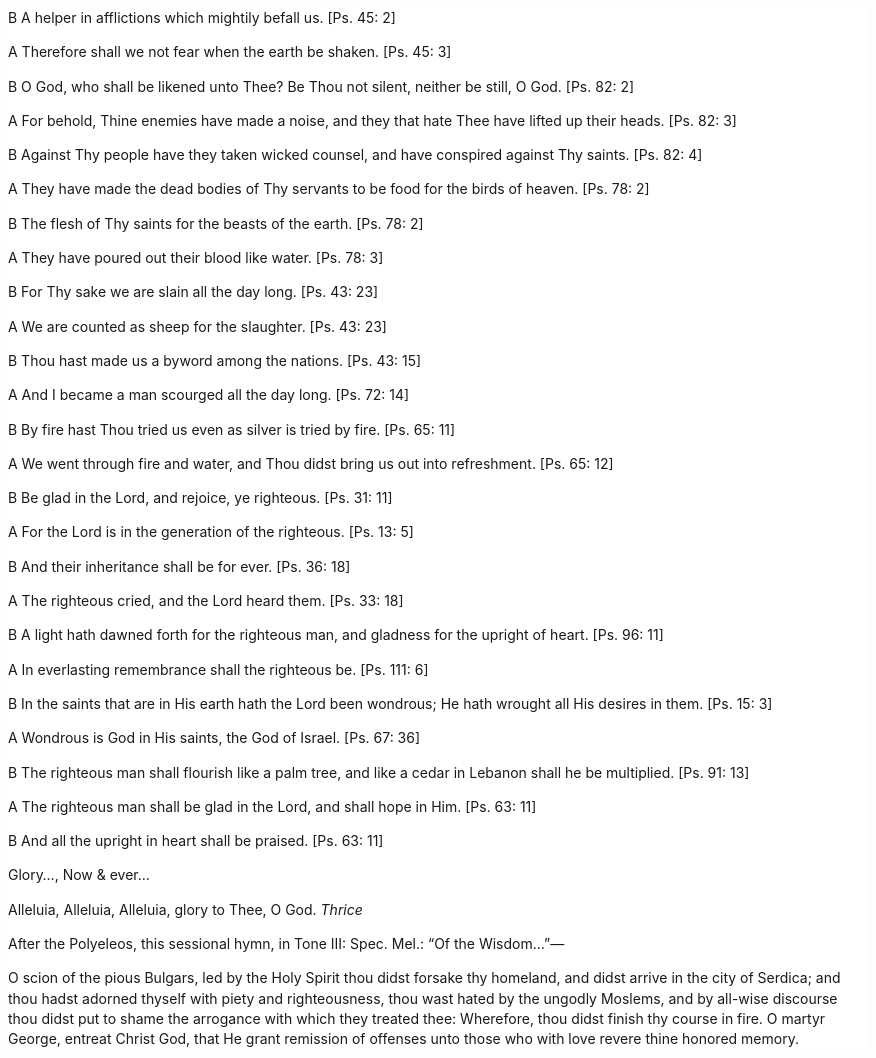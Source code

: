 B A helper in afflictions which mightily befall us. \[Ps. 45: 2\]

A Therefore shall we not fear when the earth be shaken. \[Ps. 45: 3\]

B O God, who shall be likened unto Thee? Be Thou not silent, neither be still, O God. \[Ps. 82: 2\]

A For behold, Thine enemies have made a noise, and they that hate Thee have lifted up their heads. \[Ps. 82: 3\]

B Against Thy people have they taken wicked counsel, and have conspired against Thy saints. \[Ps. 82: 4\]

A They have made the dead bodies of Thy servants to be food for the birds of heaven. \[Ps. 78: 2\]

B The flesh of Thy saints for the beasts of the earth. \[Ps. 78: 2\]

A They have poured out their blood like water. \[Ps. 78: 3\]

B For Thy sake we are slain all the day long. \[Ps. 43: 23\]

A We are counted as sheep for the slaughter. \[Ps. 43: 23\]

B Thou hast made us a byword among the nations. \[Ps. 43: 15\]

A And I became a man scourged all the day long. \[Ps. 72: 14\]

B By fire hast Thou tried us even as silver is tried by fire. \[Ps. 65: 11\]

A We went through fire and water, and Thou didst bring us out into refreshment. \[Ps. 65: 12\]

B Be glad in the Lord, and rejoice, ye righteous. \[Ps. 31: 11\]

A For the Lord is in the generation of the righteous. \[Ps. 13: 5\]

B And their inheritance shall be for ever. \[Ps. 36: 18\]

A The righteous cried, and the Lord heard them. \[Ps. 33: 18\]

B A light hath dawned forth for the righteous man, and gladness for the upright of heart. \[Ps. 96: 11\]

A In everlasting remembrance shall the righteous be. \[Ps. 111: 6\]

B In the saints that are in His earth hath the Lord been wondrous; He hath wrought all His desires in them. \[Ps. 15: 3\]

A Wondrous is God in His saints, the God of Israel. \[Ps. 67: 36\]

B The righteous man shall flourish like a palm tree, and like a cedar in Lebanon shall he be multiplied. \[Ps. 91: 13\]

A The righteous man shall be glad in the Lord, and shall hope in Him. \[Ps. 63: 11\]

B And all the upright in heart shall be praised. \[Ps. 63: 11\]

Glory…, Now & ever…

Alleluia, Alleluia, Alleluia, glory to Thee, O God. *Thrice*

After the Polyeleos, this sessional hymn, in Tone III: Spec. Mel.: “Of the Wisdom…”—

O scion of the pious Bulgars, led by the Holy Spirit thou didst forsake thy homeland, and didst arrive in the city of Serdica; and thou hadst adorned thyself with piety and righteousness, thou wast hated by the ungodly Moslems, and by all-wise discourse thou didst put to shame the arrogance with which they treated thee: Wherefore, thou didst finish thy course in fire. O martyr George, entreat Christ God, that He grant remission of offenses unto those who with love revere thine honored memory.
